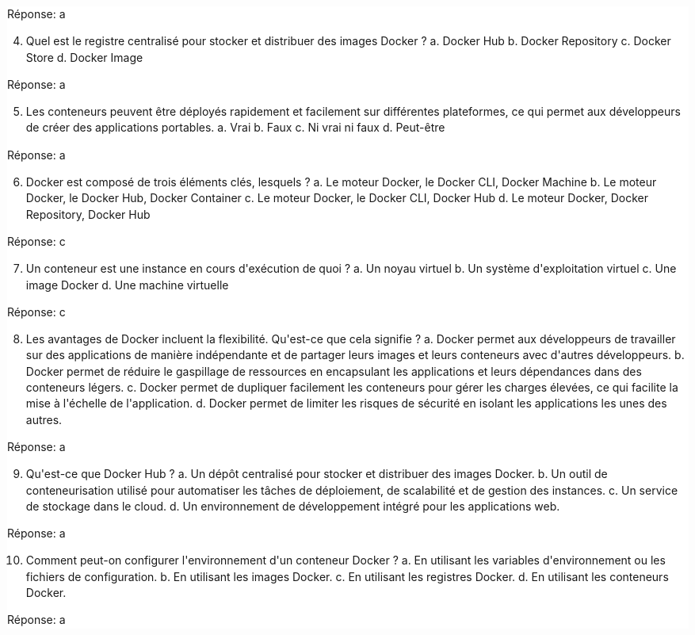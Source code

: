 Réponse: a

4. Quel est le registre centralisé pour stocker et distribuer des images Docker ?
a. Docker Hub
b. Docker Repository
c. Docker Store
d. Docker Image

Réponse: a

5. Les conteneurs peuvent être déployés rapidement et facilement sur différentes plateformes, ce qui permet aux développeurs de créer des applications portables.
a. Vrai
b. Faux
c. Ni vrai ni faux
d. Peut-être

Réponse: a

6. Docker est composé de trois éléments clés, lesquels ?
a. Le moteur Docker, le Docker CLI, Docker Machine
b. Le moteur Docker, le Docker Hub, Docker Container
c. Le moteur Docker, le Docker CLI, Docker Hub
d. Le moteur Docker, Docker Repository, Docker Hub

Réponse: c

7. Un conteneur est une instance en cours d'exécution de quoi ?
a. Un noyau virtuel
b. Un système d'exploitation virtuel
c. Une image Docker
d. Une machine virtuelle

Réponse: c

8. Les avantages de Docker incluent la flexibilité. Qu'est-ce que cela signifie ?
a. Docker permet aux développeurs de travailler sur des applications de manière indépendante et de partager leurs images et leurs conteneurs avec d'autres développeurs.
b. Docker permet de réduire le gaspillage de ressources en encapsulant les applications et leurs dépendances dans des conteneurs légers.
c. Docker permet de dupliquer facilement les conteneurs pour gérer les charges élevées, ce qui facilite la mise à l'échelle de l'application.
d. Docker permet de limiter les risques de sécurité en isolant les applications les unes des autres.

Réponse: a

9. Qu'est-ce que Docker Hub ?
a. Un dépôt centralisé pour stocker et distribuer des images Docker.
b. Un outil de conteneurisation utilisé pour automatiser les tâches de déploiement, de scalabilité et de gestion des instances.
c. Un service de stockage dans le cloud.
d. Un environnement de développement intégré pour les applications web.

Réponse: a

10. Comment peut-on configurer l'environnement d'un conteneur Docker ?
a. En utilisant les variables d'environnement ou les fichiers de configuration.
b. En utilisant les images Docker.
c. En utilisant les registres Docker.
d. En utilisant les conteneurs Docker.

Réponse: a
